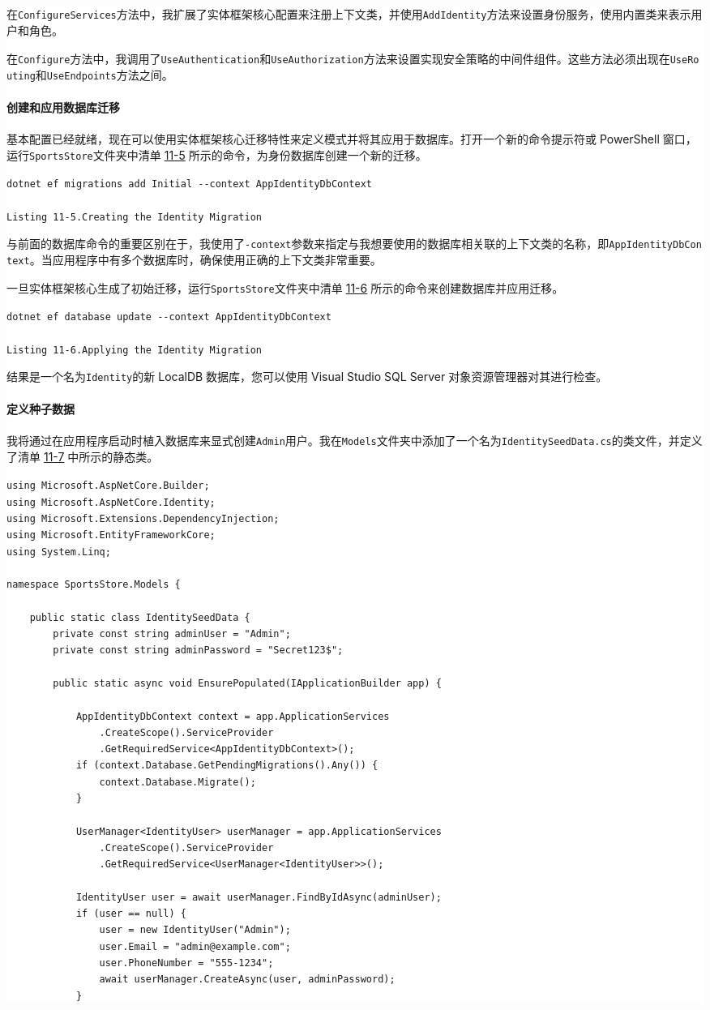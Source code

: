 在`ConfigureServices`方法中，我扩展了实体框架核心配置来注册上下文类，并使用`AddIdentity`方法来设置身份服务，使用内置类来表示用户和角色。

在`Configure`方法中，我调用了`UseAuthentication`和`UseAuthorization`方法来设置实现安全策略的中间件组件。这些方法必须出现在`UseRouting`和`UseEndpoints`方法之间。

#### 创建和应用数据库迁移

基本配置已经就绪，现在可以使用实体框架核心迁移特性来定义模式并将其应用于数据库。打开一个新的命令提示符或 PowerShell 窗口，运行`SportsStore`文件夹中清单 [11-5](#PC5) 所示的命令，为身份数据库创建一个新的迁移。

```
dotnet ef migrations add Initial --context AppIdentityDbContext

Listing 11-5.Creating the Identity Migration

```

与前面的数据库命令的重要区别在于，我使用了`-context`参数来指定与我想要使用的数据库相关联的上下文类的名称，即`AppIdentityDbContext`。当应用程序中有多个数据库时，确保使用正确的上下文类非常重要。

一旦实体框架核心生成了初始迁移，运行`SportsStore`文件夹中清单 [11-6](#PC6) 所示的命令来创建数据库并应用迁移。

```
dotnet ef database update --context AppIdentityDbContext

Listing 11-6.Applying the Identity Migration

```

结果是一个名为`Identity`的新 LocalDB 数据库，您可以使用 Visual Studio SQL Server 对象资源管理器对其进行检查。

#### 定义种子数据

我将通过在应用程序启动时植入数据库来显式创建`Admin`用户。我在`Models`文件夹中添加了一个名为`IdentitySeedData.cs`的类文件，并定义了清单 [11-7](#PC7) 中所示的静态类。

```
using Microsoft.AspNetCore.Builder;
using Microsoft.AspNetCore.Identity;
using Microsoft.Extensions.DependencyInjection;
using Microsoft.EntityFrameworkCore;
using System.Linq;

namespace SportsStore.Models {

    public static class IdentitySeedData {
        private const string adminUser = "Admin";
        private const string adminPassword = "Secret123$";

        public static async void EnsurePopulated(IApplicationBuilder app) {

            AppIdentityDbContext context = app.ApplicationServices
                .CreateScope().ServiceProvider
                .GetRequiredService<AppIdentityDbContext>();
            if (context.Database.GetPendingMigrations().Any()) {
                context.Database.Migrate();
            }

            UserManager<IdentityUser> userManager = app.ApplicationServices
                .CreateScope().ServiceProvider
                .GetRequiredService<UserManager<IdentityUser>>();

            IdentityUser user = await userManager.FindByIdAsync(adminUser);
            if (user == null) {
                user = new IdentityUser("Admin");
                user.Email = "admin@example.com";
                user.PhoneNumber = "555-1234";
                await userManager.CreateAsync(user, adminPassword);
            }
```